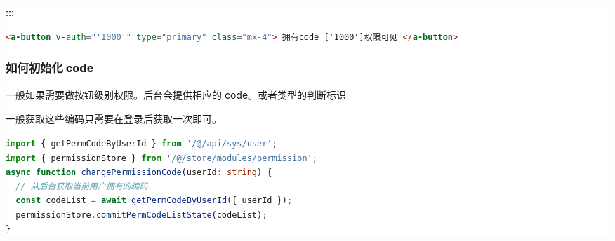 :::

```html
<a-button v-auth="'1000'" type="primary" class="mx-4"> 拥有code ['1000']权限可见 </a-button>
```

### 如何初始化 code

一般如果需要做按钮级别权限。后台会提供相应的 code。或者类型的判断标识

一般获取这些编码只需要在登录后获取一次即可。

```ts
import { getPermCodeByUserId } from '/@/api/sys/user';
import { permissionStore } from '/@/store/modules/permission';
async function changePermissionCode(userId: string) {
  // 从后台获取当前用户拥有的编码
  const codeList = await getPermCodeByUserId({ userId });
  permissionStore.commitPermCodeListState(codeList);
}
```
